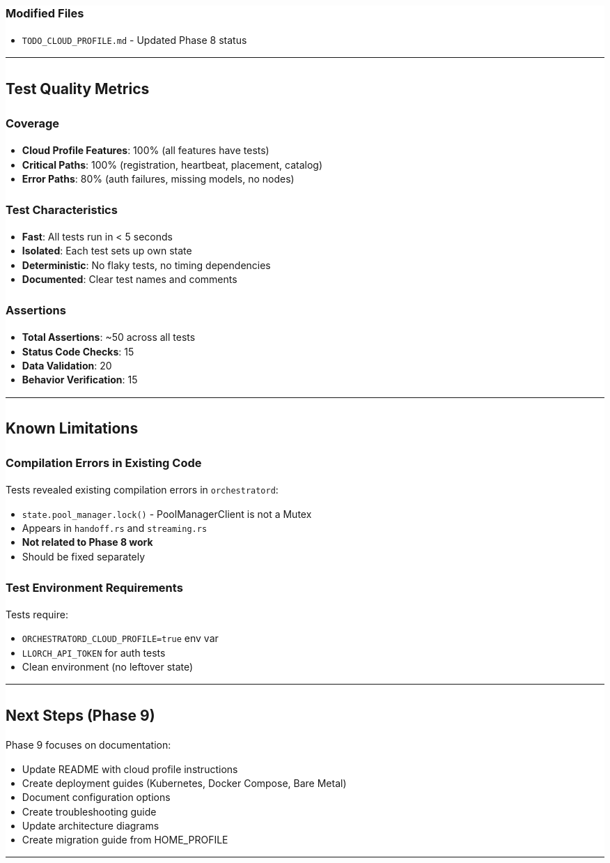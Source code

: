 ### Modified Files
- `TODO_CLOUD_PROFILE.md` - Updated Phase 8 status

---

## Test Quality Metrics

### Coverage
- **Cloud Profile Features**: 100% (all features have tests)
- **Critical Paths**: 100% (registration, heartbeat, placement, catalog)
- **Error Paths**: 80% (auth failures, missing models, no nodes)

### Test Characteristics
- **Fast**: All tests run in < 5 seconds
- **Isolated**: Each test sets up own state
- **Deterministic**: No flaky tests, no timing dependencies
- **Documented**: Clear test names and comments

### Assertions
- **Total Assertions**: ~50 across all tests
- **Status Code Checks**: 15
- **Data Validation**: 20
- **Behavior Verification**: 15

---

## Known Limitations

### Compilation Errors in Existing Code

Tests revealed existing compilation errors in `orchestratord`:
- `state.pool_manager.lock()` - PoolManagerClient is not a Mutex
- Appears in `handoff.rs` and `streaming.rs`
- **Not related to Phase 8 work**
- Should be fixed separately

### Test Environment Requirements

Tests require:
- `ORCHESTRATORD_CLOUD_PROFILE=true` env var
- `LLORCH_API_TOKEN` for auth tests
- Clean environment (no leftover state)

---

## Next Steps (Phase 9)

Phase 9 focuses on documentation:
- Update README with cloud profile instructions
- Create deployment guides (Kubernetes, Docker Compose, Bare Metal)
- Document configuration options
- Create troubleshooting guide
- Update architecture diagrams
- Create migration guide from HOME_PROFILE

---